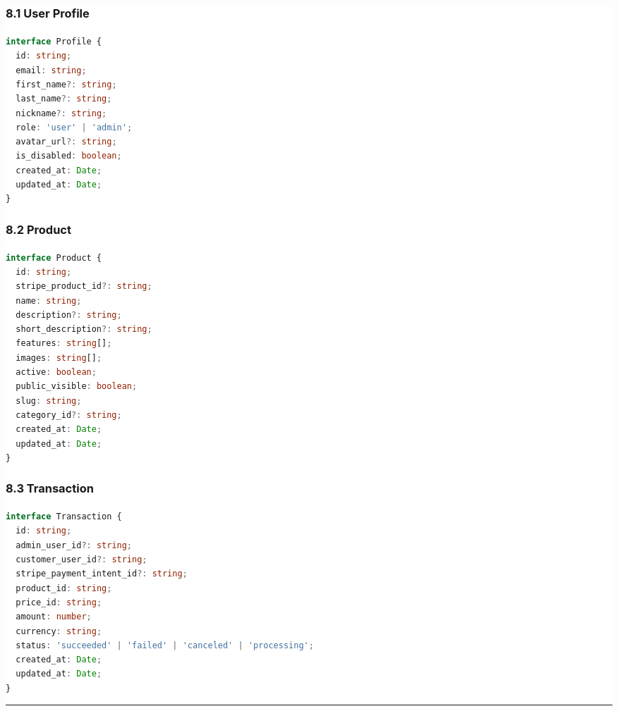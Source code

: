 ### 8.1 User Profile
```typescript
interface Profile {
  id: string;
  email: string;
  first_name?: string;
  last_name?: string;
  nickname?: string;
  role: 'user' | 'admin';
  avatar_url?: string;
  is_disabled: boolean;
  created_at: Date;
  updated_at: Date;
}
```

### 8.2 Product
```typescript
interface Product {
  id: string;
  stripe_product_id?: string;
  name: string;
  description?: string;
  short_description?: string;
  features: string[];
  images: string[];
  active: boolean;
  public_visible: boolean;
  slug: string;
  category_id?: string;
  created_at: Date;
  updated_at: Date;
}
```

### 8.3 Transaction
```typescript
interface Transaction {
  id: string;
  admin_user_id?: string;
  customer_user_id?: string;
  stripe_payment_intent_id?: string;
  product_id: string;
  price_id: string;
  amount: number;
  currency: string;
  status: 'succeeded' | 'failed' | 'canceled' | 'processing';
  created_at: Date;
  updated_at: Date;
}
```

---